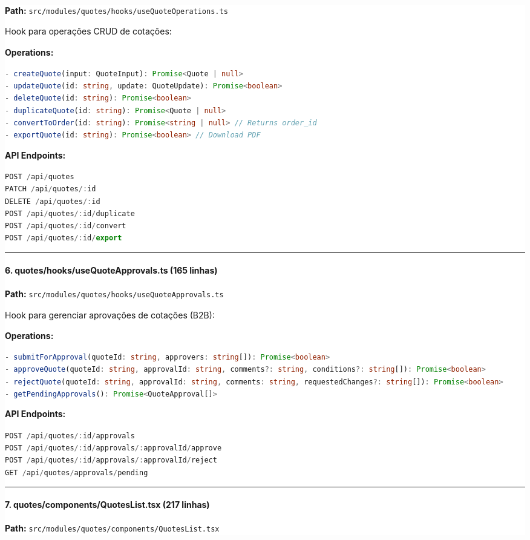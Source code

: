 **Path:** `src/modules/quotes/hooks/useQuoteOperations.ts`

Hook para operações CRUD de cotações:

**Operations:**

```typescript
- createQuote(input: QuoteInput): Promise<Quote | null>
- updateQuote(id: string, update: QuoteUpdate): Promise<boolean>
- deleteQuote(id: string): Promise<boolean>
- duplicateQuote(id: string): Promise<Quote | null>
- convertToOrder(id: string): Promise<string | null> // Returns order_id
- exportQuote(id: string): Promise<boolean> // Download PDF
```

**API Endpoints:**

```typescript
POST /api/quotes
PATCH /api/quotes/:id
DELETE /api/quotes/:id
POST /api/quotes/:id/duplicate
POST /api/quotes/:id/convert
POST /api/quotes/:id/export
```

---

#### 6. quotes/hooks/useQuoteApprovals.ts (165 linhas)

**Path:** `src/modules/quotes/hooks/useQuoteApprovals.ts`

Hook para gerenciar aprovações de cotações (B2B):

**Operations:**

```typescript
- submitForApproval(quoteId: string, approvers: string[]): Promise<boolean>
- approveQuote(quoteId: string, approvalId: string, comments?: string, conditions?: string[]): Promise<boolean>
- rejectQuote(quoteId: string, approvalId: string, comments: string, requestedChanges?: string[]): Promise<boolean>
- getPendingApprovals(): Promise<QuoteApproval[]>
```

**API Endpoints:**

```typescript
POST /api/quotes/:id/approvals
POST /api/quotes/:id/approvals/:approvalId/approve
POST /api/quotes/:id/approvals/:approvalId/reject
GET /api/quotes/approvals/pending
```

---

#### 7. quotes/components/QuotesList.tsx (217 linhas)

**Path:** `src/modules/quotes/components/QuotesList.tsx`
